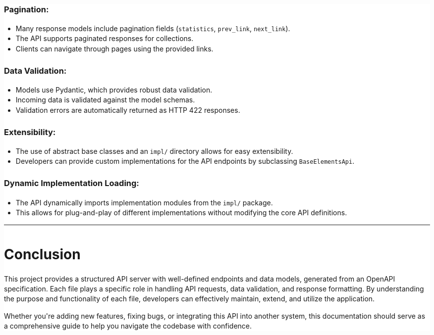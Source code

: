 ### Pagination:
- Many response models include pagination fields (`statistics`, `prev_link`, `next_link`).
- The API supports paginated responses for collections.
- Clients can navigate through pages using the provided links.

### Data Validation:
- Models use Pydantic, which provides robust data validation.
- Incoming data is validated against the model schemas.
- Validation errors are automatically returned as HTTP 422 responses.

### Extensibility:
- The use of abstract base classes and an `impl/` directory allows for easy extensibility.
- Developers can provide custom implementations for the API endpoints by subclassing `BaseElementsApi`.

### Dynamic Implementation Loading:
- The API dynamically imports implementation modules from the `impl/` package.
- This allows for plug-and-play of different implementations without modifying the core API definitions.

---

# Conclusion

This project provides a structured API server with well-defined endpoints and data models, generated from an OpenAPI specification. Each file plays a specific role in handling API requests, data validation, and response formatting. By understanding the purpose and functionality of each file, developers can effectively maintain, extend, and utilize the application.

Whether you're adding new features, fixing bugs, or integrating this API into another system, this documentation should serve as a comprehensive guide to help you navigate the codebase with confidence.
